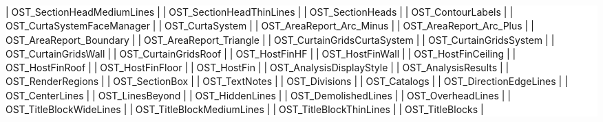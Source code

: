 | OST_SectionHeadMediumLines |
| OST_SectionHeadThinLines |
| OST_SectionHeads |
| OST_ContourLabels |
| OST_CurtaSystemFaceManager |
| OST_CurtaSystem |
| OST_AreaReport_Arc_Minus |
| OST_AreaReport_Arc_Plus |
| OST_AreaReport_Boundary |
| OST_AreaReport_Triangle |
| OST_CurtainGridsCurtaSystem |
| OST_CurtainGridsSystem |
| OST_CurtainGridsWall |
| OST_CurtainGridsRoof |
| OST_HostFinHF |
| OST_HostFinWall |
| OST_HostFinCeiling |
| OST_HostFinRoof |
| OST_HostFinFloor |
| OST_HostFin |
| OST_AnalysisDisplayStyle |
| OST_AnalysisResults |
| OST_RenderRegions |
| OST_SectionBox |
| OST_TextNotes |
| OST_Divisions |
| OST_Catalogs |
| OST_DirectionEdgeLines |
| OST_CenterLines |
| OST_LinesBeyond |
| OST_HiddenLines |
| OST_DemolishedLines |
| OST_OverheadLines |
| OST_TitleBlockWideLines |
| OST_TitleBlockMediumLines |
| OST_TitleBlockThinLines |
| OST_TitleBlocks |